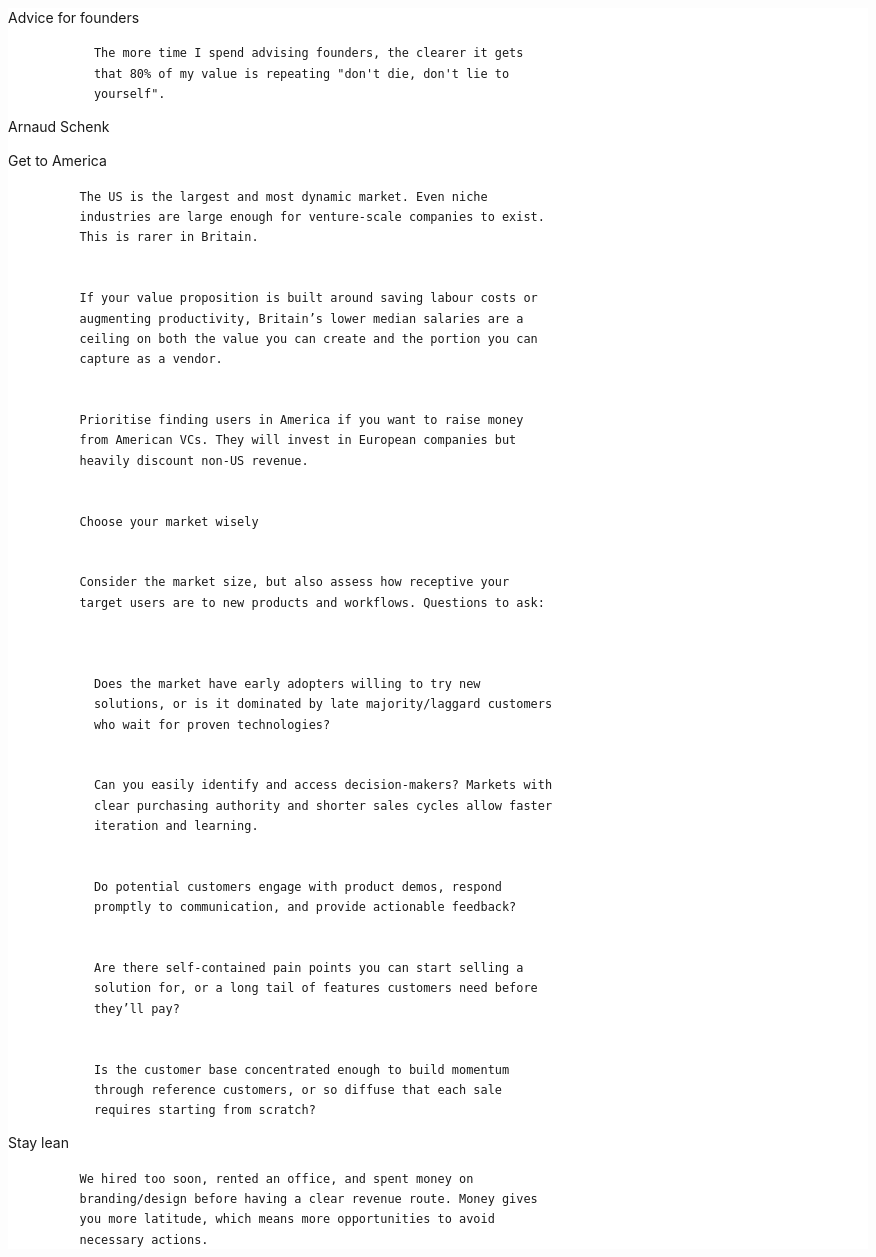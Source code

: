 Advice for founders


                The more time I spend advising founders, the clearer it gets
                that 80% of my value is repeating "don't die, don't lie to
                yourself".
              

Arnaud Schenk


Get to America

              The US is the largest and most dynamic market. Even niche
              industries are large enough for venture-scale companies to exist.
              This is rarer in Britain.
            

              If your value proposition is built around saving labour costs or
              augmenting productivity, Britain’s lower median salaries are a
              ceiling on both the value you can create and the portion you can
              capture as a vendor.
            

              Prioritise finding users in America if you want to raise money
              from American VCs. They will invest in European companies but
              heavily discount non-US revenue.
            

              Choose your market wisely
            

              Consider the market size, but also assess how receptive your
              target users are to new products and workflows. Questions to ask:
            


                Does the market have early adopters willing to try new
                solutions, or is it dominated by late majority/laggard customers
                who wait for proven technologies?
              

                Can you easily identify and access decision-makers? Markets with
                clear purchasing authority and shorter sales cycles allow faster
                iteration and learning.
              

                Do potential customers engage with product demos, respond
                promptly to communication, and provide actionable feedback?
              

                Are there self-contained pain points you can start selling a
                solution for, or a long tail of features customers need before
                they’ll pay?
              

                Is the customer base concentrated enough to build momentum
                through reference customers, or so diffuse that each sale
                requires starting from scratch?
              

Stay lean

              We hired too soon, rented an office, and spent money on
              branding/design before having a clear revenue route. Money gives
              you more latitude, which means more opportunities to avoid
              necessary actions.
            